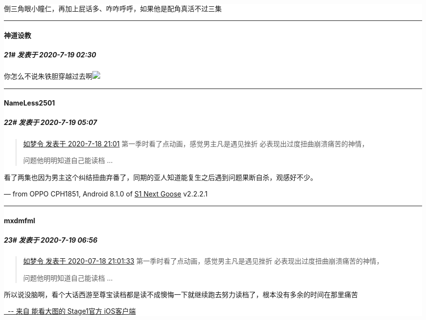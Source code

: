 


倒三角眼小瞳仁，再加上屁话多、咋咋呼呼，如果他是配角真活不过三集







*****

####  神道设教  
##### 21#       发表于 2020-7-19 02:30




你怎么不说朱铁胆穿越过去啊<img src="https://static.saraba1st.com/image/smiley/face2017/001.png" referrerpolicy="no-referrer">







*****

####  NameLess2501  
##### 22#       发表于 2020-7-19 05:07



<blockquote><a href="httphttps://bbs.saraba1st.com/2b/forum.php?mod=redirect&amp;goto=findpost&amp;pid=48146320&amp;ptid=1947690" target="_blank">如梦令 发表于 2020-7-18 21:01</a>
第一季时看了点动画，感觉男主凡是遇见挫折 必表现出过度扭曲崩溃痛苦的神情，


问题他明明知道自己能读档 ...</blockquote>
看了两集也因为男主这个纠结扭曲弃番了，同期的亚人知道能复生之后遇到问题果断自杀，观感好不少。

— from OPPO CPH1851, Android 8.1.0 of [S1 Next Goose](https://pan.baidu.com/s/1mi43uRm) v2.2.2.1







*****

####  mxdmfml  
##### 23#       发表于 2020-7-19 06:56



<blockquote><a href="httphttps://bbs.saraba1st.com/2b/forum.php?mod=redirect&amp;goto=findpost&amp;pid=48146320&amp;ptid=1947690" target="_blank">如梦令 发表于 2020-07-18 21:01:33</a>
第一季时看了点动画，感觉男主凡是遇见挫折 必表现出过度扭曲崩溃痛苦的神情，


问题他明明知道自己能读档 ...</blockquote>所以说没脑啊，看个大话西游至尊宝读档都是读不成懊悔一下就继续跑去努力读档了，根本没有多余的时间在那里痛苦

[  -- 来自 能看大图的 Stage1官方 iOS客户端](https://itunes.apple.com/fi/app/saraba1st/id1221237470?mt=8)


